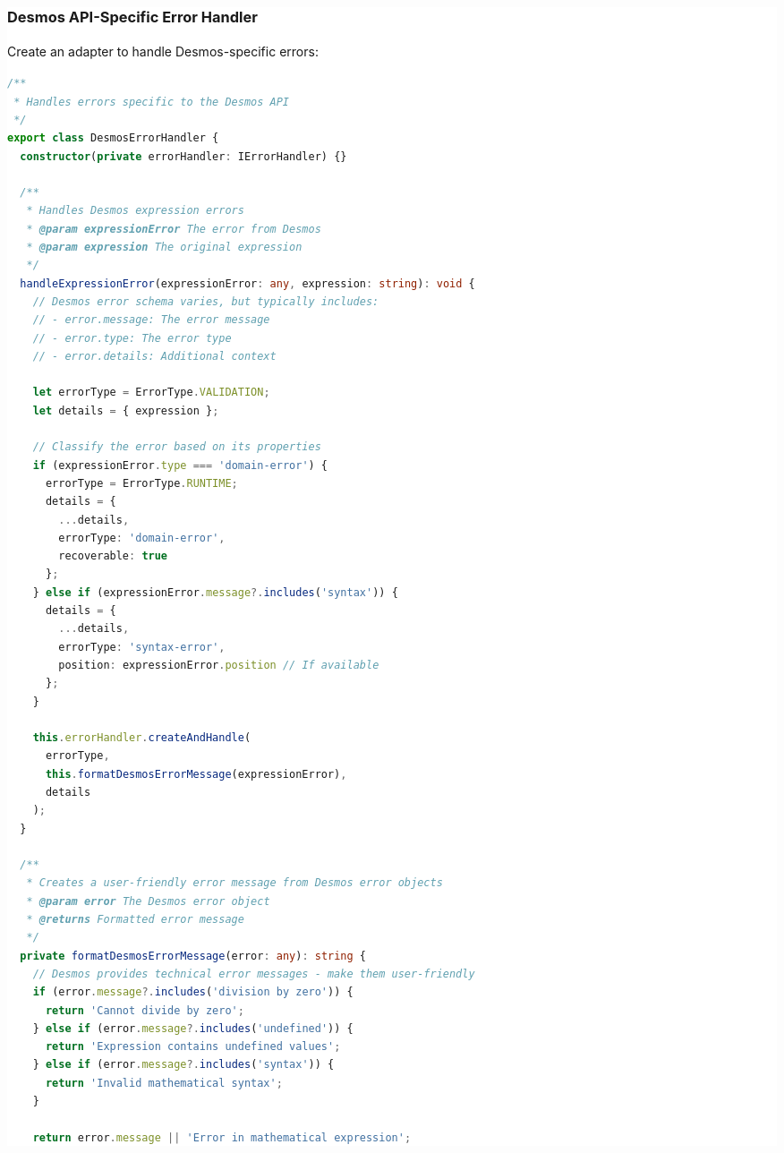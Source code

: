 ### Desmos API-Specific Error Handler

Create an adapter to handle Desmos-specific errors:

```typescript
/**
 * Handles errors specific to the Desmos API
 */
export class DesmosErrorHandler {
  constructor(private errorHandler: IErrorHandler) {}

  /**
   * Handles Desmos expression errors
   * @param expressionError The error from Desmos
   * @param expression The original expression
   */
  handleExpressionError(expressionError: any, expression: string): void {
    // Desmos error schema varies, but typically includes:
    // - error.message: The error message
    // - error.type: The error type
    // - error.details: Additional context

    let errorType = ErrorType.VALIDATION;
    let details = { expression };

    // Classify the error based on its properties
    if (expressionError.type === 'domain-error') {
      errorType = ErrorType.RUNTIME;
      details = { 
        ...details, 
        errorType: 'domain-error', 
        recoverable: true 
      };
    } else if (expressionError.message?.includes('syntax')) {
      details = { 
        ...details, 
        errorType: 'syntax-error',
        position: expressionError.position // If available
      };
    }

    this.errorHandler.createAndHandle(
      errorType,
      this.formatDesmosErrorMessage(expressionError),
      details
    );
  }

  /**
   * Creates a user-friendly error message from Desmos error objects
   * @param error The Desmos error object
   * @returns Formatted error message
   */
  private formatDesmosErrorMessage(error: any): string {
    // Desmos provides technical error messages - make them user-friendly
    if (error.message?.includes('division by zero')) {
      return 'Cannot divide by zero';
    } else if (error.message?.includes('undefined')) {
      return 'Expression contains undefined values';
    } else if (error.message?.includes('syntax')) {
      return 'Invalid mathematical syntax';
    }
    
    return error.message || 'Error in mathematical expression';
```